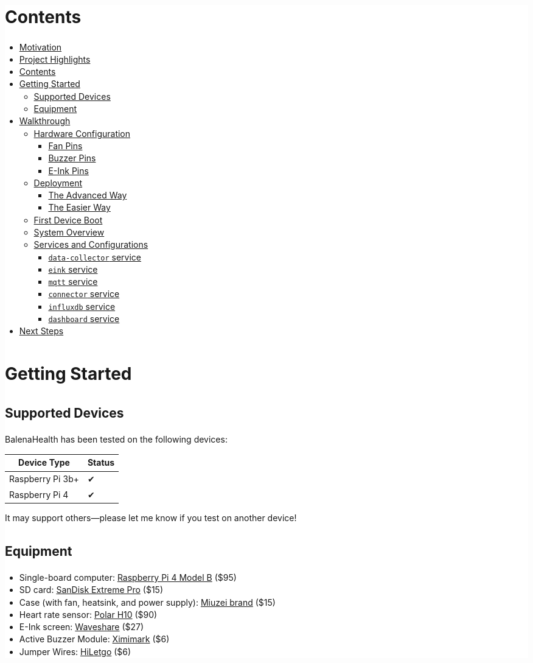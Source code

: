 # Contents

- [Motivation](#motivation)
- [Project Highlights](#project-highlights)
- [Contents](#contents)
- [Getting Started](#getting-started)
  - [Supported Devices](#supported-devices)
  - [Equipment](#equipment)
- [Walkthrough](#walkthrough)
  - [Hardware Configuration](#hardware-configuration)
    - [Fan Pins](#fan-pins)
    - [Buzzer Pins](#buzzer-pins)
    - [E-Ink Pins](#e-ink-pins)
  - [Deployment](#deployment)
    - [The Advanced Way](#the-advanced-way)
    - [The Easier Way](#the-easier-way)
  - [First Device Boot](#first-device-boot)
  - [System Overview](#system-overview)
  - [Services and Configurations](#services-and-configurations)
    - [`data-collector` service](#data-collector-service)
    - [`eink` service](#eink-service)
    - [`mqtt` service](#mqtt-service)
    - [`connector` service](#connector-service)
    - [`influxdb` service](#influxdb-service)
    - [`dashboard` service](#dashboard-service)
- [Next Steps](#next-steps)

# Getting Started

## Supported Devices

BalenaHealth has been tested on the following devices:

| Device Type      | Status |
| ---------------- | ------ |
| Raspberry Pi 3b+ | ✔      |
| Raspberry Pi 4   | ✔      |

It may support others—please let me know if you test on another device!

## Equipment

- Single-board computer: [Raspberry Pi 4 Model B](https://www.amazon.com/Raspberry-Model-2019-Quad-Bluetooth/dp/B07TC2BK1X/) ($95)
- SD card: [SanDisk Extreme Pro](https://www.amazon.com/SanDisk-Extreme-UHS-I-128GB-Adapter/dp/B07G3GMRYF/) ($15)
- Case (with fan, heatsink, and power supply): [Miuzei brand](https://www.amazon.com/Miuzei-Raspberry-Cooling-Aluminum-Heatsinks/dp/B07TTN1M7G/) ($15)
- Heart rate sensor: [Polar H10](https://www.polar.com/us-en/products/accessories/h10_heart_rate_sensor) ($90)
- E-Ink screen: [Waveshare](https://www.amazon.com/gp/product/B075FQKSZ9/) ($27)
- Active Buzzer Module: [Ximimark](https://www.amazon.com/Ximimark-Active-Buzzer-Module-arduino/dp/B07TVN22LP) ($6)
- Jumper Wires: [HiLetgo](https://www.amazon.com/HiLetgo-Breadboard-Prototype-Assortment-Raspberry/dp/B077X7MKHN) ($6)
